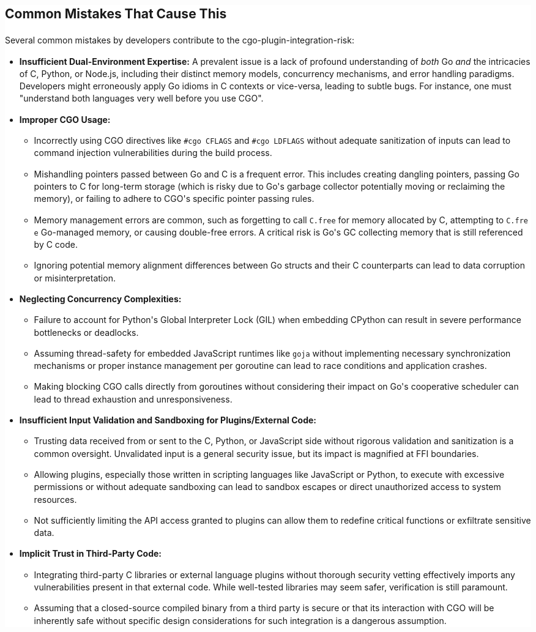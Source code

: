 ## **Common Mistakes That Cause This**

Several common mistakes by developers contribute to the cgo-plugin-integration-risk:

- **Insufficient Dual-Environment Expertise:** A prevalent issue is a lack of profound understanding of *both* Go *and* the intricacies of C, Python, or Node.js, including their distinct memory models, concurrency mechanisms, and error handling paradigms. Developers might erroneously apply Go idioms in C contexts or vice-versa, leading to subtle bugs. For instance, one must "understand both languages very well before you use CGO".
    
- **Improper CGO Usage:**
    - Incorrectly using CGO directives like `#cgo CFLAGS` and `#cgo LDFLAGS` without adequate sanitization of inputs can lead to command injection vulnerabilities during the build process.
        
    - Mishandling pointers passed between Go and C is a frequent error. This includes creating dangling pointers, passing Go pointers to C for long-term storage (which is risky due to Go's garbage collector potentially moving or reclaiming the memory), or failing to adhere to CGO's specific pointer passing rules.
        
    - Memory management errors are common, such as forgetting to call `C.free` for memory allocated by C, attempting to `C.free` Go-managed memory, or causing double-free errors. A critical risk is Go's GC collecting memory that is still referenced by C code.
        
    - Ignoring potential memory alignment differences between Go structs and their C counterparts can lead to data corruption or misinterpretation.
        
- **Neglecting Concurrency Complexities:**
    - Failure to account for Python's Global Interpreter Lock (GIL) when embedding CPython can result in severe performance bottlenecks or deadlocks.

    - Assuming thread-safety for embedded JavaScript runtimes like `goja` without implementing necessary synchronization mechanisms or proper instance management per goroutine can lead to race conditions and application crashes.
        
    - Making blocking CGO calls directly from goroutines without considering their impact on Go's cooperative scheduler can lead to thread exhaustion and unresponsiveness.
        
- **Insufficient Input Validation and Sandboxing for Plugins/External Code:**
    - Trusting data received from or sent to the C, Python, or JavaScript side without rigorous validation and sanitization is a common oversight. Unvalidated input is a general security issue, but its impact is magnified at FFI boundaries.
        
    - Allowing plugins, especially those written in scripting languages like JavaScript or Python, to execute with excessive permissions or without adequate sandboxing can lead to sandbox escapes or direct unauthorized access to system resources.
        
    - Not sufficiently limiting the API access granted to plugins can allow them to redefine critical functions or exfiltrate sensitive data.
        
- **Implicit Trust in Third-Party Code:**
    - Integrating third-party C libraries or external language plugins without thorough security vetting effectively imports any vulnerabilities present in that external code. While well-tested libraries may seem safer, verification is still paramount.
        
    - Assuming that a closed-source compiled binary from a third party is secure or that its interaction with CGO will be inherently safe without specific design considerations for such integration is a dangerous assumption.
